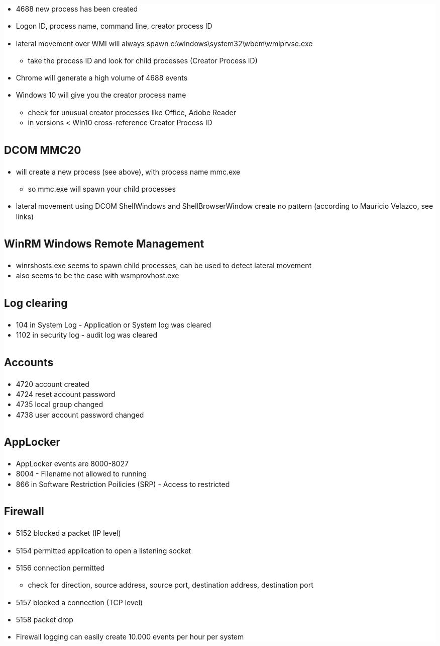 - 4688 new process has been created

- Logon ID, process name, command line, creator process ID
- lateral movement over WMI will always spawn c:\windows\system32\wbem\wmiprvse.exe
  - take the process ID and look for child processes (Creator Process ID)
- Chrome will generate a high volume of 4688 events

- Windows 10 will give you the creator process name
  - check for unusual creator processes like Office, Adobe Reader
  - in versions < Win10 cross-reference Creator Process ID

## DCOM MMC20

- will create a new process (see above), with process name mmc.exe
  - so mmc.exe will spawn your child processes

- lateral movement using DCOM ShellWindows and ShellBrowserWindow create no pattern (according to Mauricio Velazco, see links)

## WinRM Windows Remote Management

- winrshosts.exe seems to spawn child processes, can be used to detect lateral movement
- also seems to be the case with wsmprovhost.exe

## Log clearing

- 104 in System Log - Application or System log was cleared
- 1102 in security log - audit log was cleared

## Accounts

- 4720 account created
- 4724 reset account password
- 4735 local group changed
- 4738 user account password changed

## AppLocker

- AppLocker events are 8000-8027
- 8004 - Filename not allowed to running
- 866 in Software Restriction Poilicies (SRP) - Access to <filename> restricted

## Firewall

- 5152 blocked a packet (IP level)
- 5154 permitted application to open a listening socket
- 5156 connection permitted
  - check for direction, source address, source port, destination address, destination port
- 5157 blocked a connection (TCP level)
- 5158 packet drop

- Firewall logging can easily create 10.000 events per hour per system
